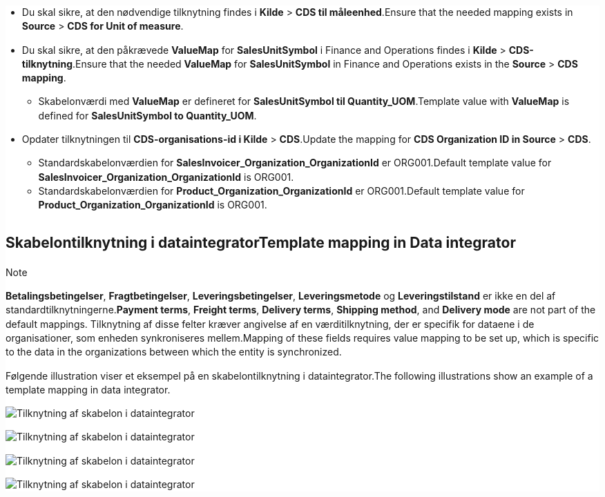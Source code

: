 - <span data-ttu-id="c8054-158">Du skal sikre, at den nødvendige tilknytning findes i **Kilde** > **CDS til måleenhed**.</span><span class="sxs-lookup"><span data-stu-id="c8054-158">Ensure that the needed mapping exists in **Source** > **CDS for Unit of measure**.</span></span>

- <span data-ttu-id="c8054-159">Du skal sikre, at den påkrævede **ValueMap** for **SalesUnitSymbol** i Finance and Operations findes i **Kilde** > **CDS-tilknytning**.</span><span class="sxs-lookup"><span data-stu-id="c8054-159">Ensure that the needed **ValueMap** for **SalesUnitSymbol** in Finance and Operations exists in the **Source** > **CDS mapping**.</span></span> 
    
    - <span data-ttu-id="c8054-160">Skabelonværdi med **ValueMap** er defineret for **SalesUnitSymbol til Quantity_UOM**.</span><span class="sxs-lookup"><span data-stu-id="c8054-160">Template value with **ValueMap** is defined for **SalesUnitSymbol to Quantity_UOM**.</span></span>
    
-  <span data-ttu-id="c8054-161">Opdater tilknytningen til **CDS-organisations-id i Kilde** > **CDS**.</span><span class="sxs-lookup"><span data-stu-id="c8054-161">Update the mapping for **CDS Organization ID in Source** > **CDS**.</span></span> 

    -  <span data-ttu-id="c8054-162">Standardskabelonværdien for **SalesInvoicer_Organization_OrganizationId** er ORG001.</span><span class="sxs-lookup"><span data-stu-id="c8054-162">Default template value for **SalesInvoicer_Organization_OrganizationId** is ORG001.</span></span>
    -  <span data-ttu-id="c8054-163">Standardskabelonværdien for **Product_Organization_OrganizationId** er ORG001.</span><span class="sxs-lookup"><span data-stu-id="c8054-163">Default template value for **Product_Organization_OrganizationId** is ORG001.</span></span>
 
## <a name="template-mapping-in-data-integrator"></a><span data-ttu-id="c8054-164">Skabelontilknytning i dataintegrator</span><span class="sxs-lookup"><span data-stu-id="c8054-164">Template mapping in Data integrator</span></span>

> [!NOTE]
> <span data-ttu-id="c8054-165">**Betalingsbetingelser**, **Fragtbetingelser**, **Leveringsbetingelser**, **Leveringsmetode** og **Leveringstilstand** er ikke en del af standardtilknytningerne.</span><span class="sxs-lookup"><span data-stu-id="c8054-165">**Payment terms**, **Freight terms**, **Delivery terms**, **Shipping method**, and **Delivery mode** are not part of the default mappings.</span></span> <span data-ttu-id="c8054-166">Tilknytning af disse felter kræver angivelse af en værditilknytning, der er specifik for dataene i de organisationer, som enheden synkroniseres mellem.</span><span class="sxs-lookup"><span data-stu-id="c8054-166">Mapping of these fields requires value mapping to be set up, which is specific to the data in the organizations between which the entity is synchronized.</span></span>

<span data-ttu-id="c8054-167">Følgende illustration viser et eksempel på en skabelontilknytning i dataintegrator.</span><span class="sxs-lookup"><span data-stu-id="c8054-167">The following illustrations show an example of a template mapping in data integrator.</span></span>

![Tilknytning af skabelon i dataintegrator](./media/sales-invoice-template-mapping-data-integrator-1.png)

![Tilknytning af skabelon i dataintegrator](./media/sales-invoice-template-mapping-data-integrator-2.png)

![Tilknytning af skabelon i dataintegrator](./media/sales-invoice-template-mapping-data-integrator-3.png)

![Tilknytning af skabelon i dataintegrator](./media/sales-invoice-template-mapping-data-integrator-4.png)

